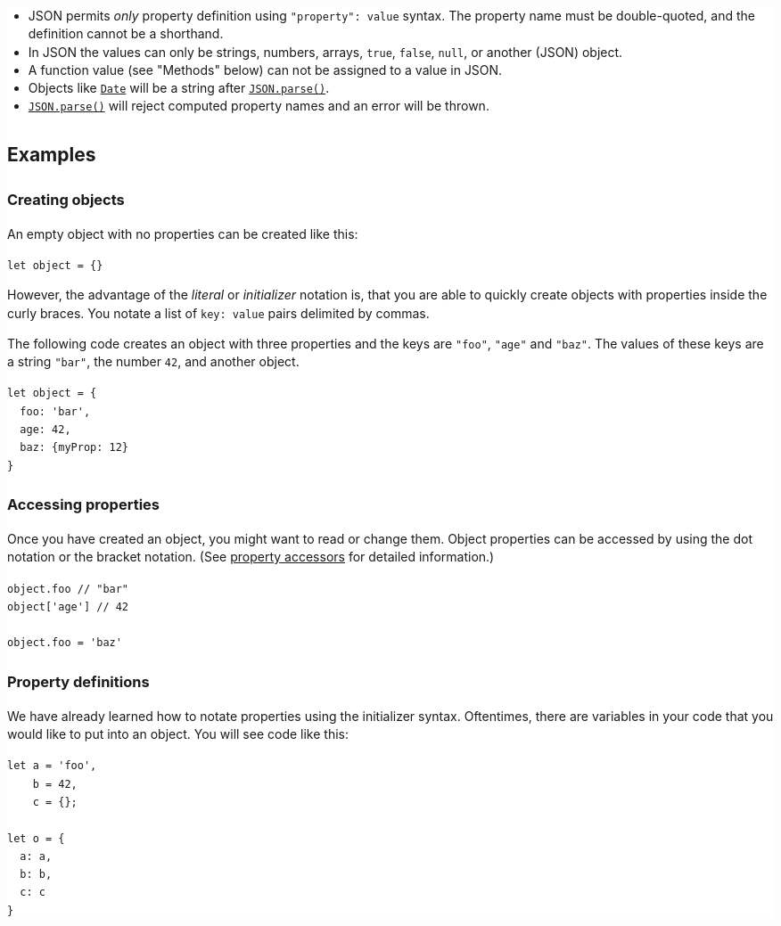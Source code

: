 -   JSON permits _only_ property definition using `"property": value` syntax. The property name must be double-quoted, and the definition cannot be a shorthand.
-   In JSON the values can only be strings, numbers, arrays, `true`, `false`, `null`, or another (JSON) object.
-   A function value (see "Methods" below) can not be assigned to a value in JSON.
-   Objects like [`Date`](../global_objects/date) will be a string after [`JSON.parse()`](../global_objects/json/parse).
-   [`JSON.parse()`](../global_objects/json/parse) will reject computed property names and an error will be thrown.

## Examples

### Creating objects

An empty object with no properties can be created like this:

    let object = {}

However, the advantage of the _literal_ or _initializer_ notation is, that you are able to quickly create objects with properties inside the curly braces. You notate a list of `key: value` pairs delimited by commas.

The following code creates an object with three properties and the keys are `"foo"`, `"age"` and `"baz"`. The values of these keys are a string `"bar"`, the number `42`, and another object.

    let object = {
      foo: 'bar',
      age: 42,
      baz: {myProp: 12}
    }

### Accessing properties

Once you have created an object, you might want to read or change them. Object properties can be accessed by using the dot notation or the bracket notation. (See [property accessors](property_accessors) for detailed information.)

    object.foo // "bar"
    object['age'] // 42

    object.foo = 'baz'

### Property definitions

We have already learned how to notate properties using the initializer syntax. Oftentimes, there are variables in your code that you would like to put into an object. You will see code like this:

    let a = 'foo',
        b = 42,
        c = {};

    let o = {
      a: a,
      b: b,
      c: c
    }
